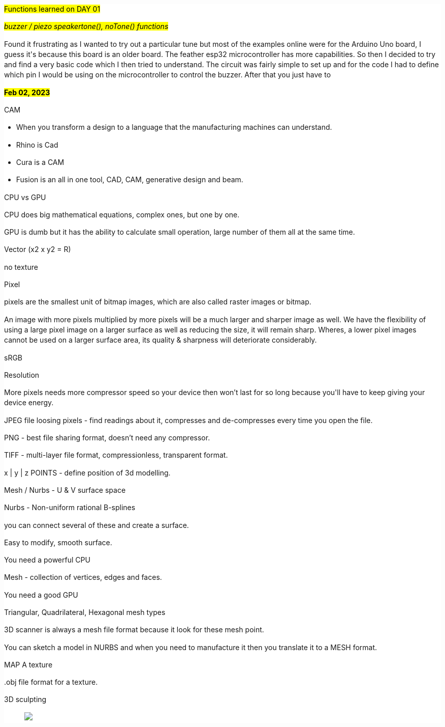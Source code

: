 </p><p id="a5b93410-07d2-4e79-8c05-1349ff6c2f12" class=""><mark class="highlight-blue_background">Functions learned on DAY 01</mark></p><p id="d491c89e-adbd-4466-8a55-84ca084a50f6" class=""><mark class="highlight-blue_background"><em>buzzer / piezo speakertone(), noTone() functions</em></mark></p><p id="2e7c7a9b-dfcf-4025-b5e1-9185a7c82eff" class="">Found it frustrating as I wanted to try out a particular tune but most of the examples online were for the Arduino Uno board, I guess it&#x27;s because this board is an older board. The feather esp32 microcontroller has more capabilities. So then I decided to try and find a very basic code which I then tried to understand. The circuit was fairly simple to set up and for the code I had to define which pin I would be using on the microcontroller to control the buzzer. After that you just have to </p><p id="77c45388-4d9c-4c29-bbbe-14599caef51d" class="">
</p><p id="2f3ba32d-6515-4ae4-910c-491211225411" class=""><mark class="highlight-red"><strong>Feb 02, 2023</strong></mark></p><p id="bf5e9158-1cb7-430a-b137-fc56ad83fce4" class="">CAM</p><ul id="9a0ccfd5-8309-4b67-9480-7e040ae303ed" class="bulleted-list"><li style="list-style-type:disc">When you transform a design to a language that the manufacturing machines can understand.</li></ul><ul id="7ecebe77-3895-40eb-8544-7e83249bc4a5" class="bulleted-list"><li style="list-style-type:disc">Rhino is Cad</li></ul><ul id="49b9bad4-d615-40f3-8d08-66733c22b723" class="bulleted-list"><li style="list-style-type:disc">Cura is a CAM</li></ul><ul id="63a7c37a-8973-4207-a41c-2002ec77add6" class="bulleted-list"><li style="list-style-type:disc">Fusion is an all in one tool, CAD, CAM, generative design and beam.</li></ul><p id="10e38b67-8c15-4352-b0b9-828c96ff0580" class="">
</p><p id="3b51a105-6702-42a8-80f9-b91ebcce2488" class="">CPU vs GPU</p><p id="51ccff64-8ed7-4a10-9d4c-1082036da52f" class="">CPU does big mathematical equations, complex ones, but one by one.</p><p id="72599546-8a90-4c7f-a8bf-3ec859ab7369" class="">GPU is dumb but it has the ability to calculate small operation, large number of them all at the same time.</p><p id="78fbf91d-2e99-4d77-9c34-86bf0e61247d" class="">
</p><p id="44ca00c8-2317-4ecb-8f57-cc2ec19cc942" class="">Vector (x2 x y2 = R)</p><p id="54ea8355-c7ef-4431-a2f5-4a51ab698f86" class="">no texture</p><p id="40789951-23e4-4e83-b38c-8f2ecf785d6b" class="">Pixel</p><p id="3b9c9b80-4aeb-4dfd-ba9c-6b23f8e06d15" class="">pixels are the smallest unit of bitmap images, which are also called raster images or bitmap.</p><p id="516648e3-d32e-4d5f-9510-0ffef562d814" class="">An image with more pixels multiplied by more pixels will be a much larger and sharper image as well. We have the flexibility of using a large pixel image on a larger surface as well as reducing the size, it will remain sharp. Wheres, a lower pixel images cannot be used on a larger surface area, its quality &amp; sharpness will deteriorate considerably.</p><p id="0975eb6e-3689-47d7-b681-1ee3148a8a6e" class="">
</p><p id="53106b27-a851-4094-84be-0c968433de63" class="">sRGB</p><p id="77f85b8d-87de-40c5-b586-d1102c86bb40" class="">Resolution</p><p id="49f14c01-ff10-47a4-8399-b142572a4b60" class="">More pixels needs more compressor speed so your device then won’t last for so long because you&#x27;ll have to keep giving your device energy.</p><p id="f572a3e0-d4ad-4905-98b4-b1b52d40f5fd" class="">
</p><p id="c14b37f1-2c52-4902-a3dd-88325742de15" class="">JPEG file loosing pixels - find readings about it, compresses and de-compresses every time you open the file.</p><p id="5e0f5e72-7aa7-46ad-bac2-35701c0f74bd" class="">PNG - best file sharing format, doesn’t need any compressor.</p><p id="2a082434-2761-41fb-9911-d1ab15cf5683" class="">TIFF - multi-layer file format, compressionless, transparent format.</p><p id="b81bf8e1-40ef-446c-9662-086ee51c59d5" class="">
</p><p id="a42f78d0-2fdb-4e47-b00d-d962cc11beed" class="">
</p><p id="96337a7e-01fe-460b-874a-ebb23207dd6c" class="">x | y | z POINTS - define position of 3d modelling.</p><p id="e264b6fd-3cbb-4e1a-b3a9-ad88181ed53c" class="">Mesh / Nurbs - U &amp; V surface space</p><p id="26bd8e7f-2529-4648-8ad8-8033b10ff52d" class="">
</p><p id="2a3b8fbf-5257-4716-bc43-897b891f8454" class="">Nurbs - Non-uniform rational B-splines</p><p id="b6108053-7684-4746-83aa-fa439b29109a" class="">you can connect several of these and create a surface.</p><p id="ad824141-8f38-4cb3-b6de-cb35824e3ce7" class="">Easy to modify, smooth surface.</p><p id="c899b454-b610-45dd-8373-54874eafe1fc" class="">You need a powerful CPU</p><p id="5142da58-4ca0-4da5-93f1-6debdfab9d71" class="">
</p><p id="709bfc7a-e40c-4636-bd83-8c1651f94429" class="">Mesh - collection of vertices, edges and faces.</p><p id="c73747c2-f9a9-4af9-92b0-2c9e39ddee1a" class="">You need a good GPU</p><p id="c9764a5d-f98b-43ab-ba69-756ccd2c2499" class="">Triangular, Quadrilateral, Hexagonal mesh types</p><p id="ef17ae27-299f-4a61-9c5a-bba418b70304" class="">3D scanner is always a mesh file format because it look for these mesh point.</p><p id="17cb169f-ab5c-424a-aa6d-0502cc3f3547" class="">
</p><p id="9391f474-c026-4d95-a463-f6298ebf7c05" class="">You can sketch a model in NURBS and when you need to manufacture it then you translate it to a MESH format.</p><p id="5ecbd836-5eca-4305-b258-9d293ce3b5a9" class="">
</p><p id="d1d7cd2f-fc54-4291-832b-059fbd653e27" class="">MAP A texture</p><p id="6125d7d8-30b9-4593-914a-62a6a6909ca2" class="">.obj file format for a texture.</p><p id="f934054d-2f40-4e94-b6df-00062ee7c201" class="">3D sculpting</p><p id="1a7499c4-025c-4626-a360-2ce57d6c54b9" class="">
</p><figure id="9ef9d222-fe1c-4629-a102-942ceecdd27d" class="image"><a href="Digital%20Prototyping%206fce6123dd674cbca86008ca395eda1a/Untitled.png"><img style="width:1800px" src="Digital%20Prototyping%206fce6123dd674cbca86008ca395eda1a/croissant.png"/></a></figure><p id="8762810d-e575-4bdc-bbbf-f3e9264c0d17" class="">